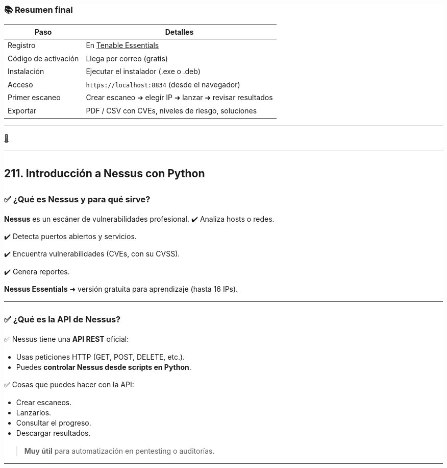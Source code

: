 
### 📚 Resumen final

| Paso                 | Detalles                                                                           |
| -------------------- | ---------------------------------------------------------------------------------- |
| Registro             | En [Tenable Essentials](https://www.tenable.com/products/nessus/nessus-essentials) |
| Código de activación | Llega por correo (gratis)                                                          |
| Instalación          | Ejecutar el instalador (.exe o .deb)                                               |
| Acceso               | `https://localhost:8834` (desde el navegador)                                      |
| Primer escaneo       | Crear escaneo ➜ elegir IP ➜ lanzar ➜ revisar resultados                            |
| Exportar             | PDF / CSV con CVEs, niveles de riesgo, soluciones                                  |

---

[🔼](#índice)

---

## **211. Introducción a Nessus con Python**

### ✅ ¿Qué es Nessus y para qué sirve?

**Nessus** es un escáner de vulnerabilidades profesional.
✔️ Analiza hosts o redes.

✔️ Detecta puertos abiertos y servicios.

✔️ Encuentra vulnerabilidades (CVEs, con su CVSS).

✔️ Genera reportes.

**Nessus Essentials** ➜ versión gratuita para aprendizaje (hasta 16 IPs).

---

### ✅ ¿Qué es la API de Nessus?

✅ Nessus tiene una **API REST** oficial:

- Usas peticiones HTTP (GET, POST, DELETE, etc.).
- Puedes **controlar Nessus desde scripts en Python**.

✅ Cosas que puedes hacer con la API:

- Crear escaneos.
- Lanzarlos.
- Consultar el progreso.
- Descargar resultados.

> **Muy útil** para automatización en pentesting o auditorías.

---
